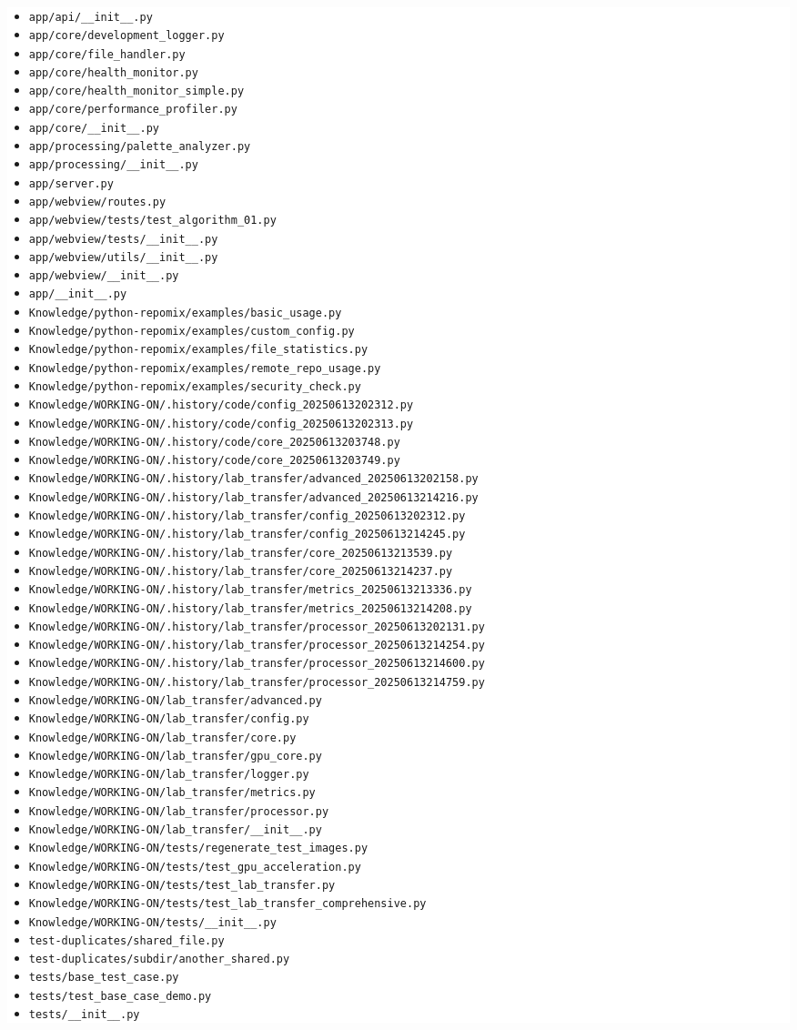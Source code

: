 - `app/api/__init__.py`
- `app/core/development_logger.py`
- `app/core/file_handler.py`
- `app/core/health_monitor.py`
- `app/core/health_monitor_simple.py`
- `app/core/performance_profiler.py`
- `app/core/__init__.py`
- `app/processing/palette_analyzer.py`
- `app/processing/__init__.py`
- `app/server.py`
- `app/webview/routes.py`
- `app/webview/tests/test_algorithm_01.py`
- `app/webview/tests/__init__.py`
- `app/webview/utils/__init__.py`
- `app/webview/__init__.py`
- `app/__init__.py`
- `Knowledge/python-repomix/examples/basic_usage.py`
- `Knowledge/python-repomix/examples/custom_config.py`
- `Knowledge/python-repomix/examples/file_statistics.py`
- `Knowledge/python-repomix/examples/remote_repo_usage.py`
- `Knowledge/python-repomix/examples/security_check.py`
- `Knowledge/WORKING-ON/.history/code/config_20250613202312.py`
- `Knowledge/WORKING-ON/.history/code/config_20250613202313.py`
- `Knowledge/WORKING-ON/.history/code/core_20250613203748.py`
- `Knowledge/WORKING-ON/.history/code/core_20250613203749.py`
- `Knowledge/WORKING-ON/.history/lab_transfer/advanced_20250613202158.py`
- `Knowledge/WORKING-ON/.history/lab_transfer/advanced_20250613214216.py`
- `Knowledge/WORKING-ON/.history/lab_transfer/config_20250613202312.py`
- `Knowledge/WORKING-ON/.history/lab_transfer/config_20250613214245.py`
- `Knowledge/WORKING-ON/.history/lab_transfer/core_20250613213539.py`
- `Knowledge/WORKING-ON/.history/lab_transfer/core_20250613214237.py`
- `Knowledge/WORKING-ON/.history/lab_transfer/metrics_20250613213336.py`
- `Knowledge/WORKING-ON/.history/lab_transfer/metrics_20250613214208.py`
- `Knowledge/WORKING-ON/.history/lab_transfer/processor_20250613202131.py`
- `Knowledge/WORKING-ON/.history/lab_transfer/processor_20250613214254.py`
- `Knowledge/WORKING-ON/.history/lab_transfer/processor_20250613214600.py`
- `Knowledge/WORKING-ON/.history/lab_transfer/processor_20250613214759.py`
- `Knowledge/WORKING-ON/lab_transfer/advanced.py`
- `Knowledge/WORKING-ON/lab_transfer/config.py`
- `Knowledge/WORKING-ON/lab_transfer/core.py`
- `Knowledge/WORKING-ON/lab_transfer/gpu_core.py`
- `Knowledge/WORKING-ON/lab_transfer/logger.py`
- `Knowledge/WORKING-ON/lab_transfer/metrics.py`
- `Knowledge/WORKING-ON/lab_transfer/processor.py`
- `Knowledge/WORKING-ON/lab_transfer/__init__.py`
- `Knowledge/WORKING-ON/tests/regenerate_test_images.py`
- `Knowledge/WORKING-ON/tests/test_gpu_acceleration.py`
- `Knowledge/WORKING-ON/tests/test_lab_transfer.py`
- `Knowledge/WORKING-ON/tests/test_lab_transfer_comprehensive.py`
- `Knowledge/WORKING-ON/tests/__init__.py`
- `test-duplicates/shared_file.py`
- `test-duplicates/subdir/another_shared.py`
- `tests/base_test_case.py`
- `tests/test_base_case_demo.py`
- `tests/__init__.py`
